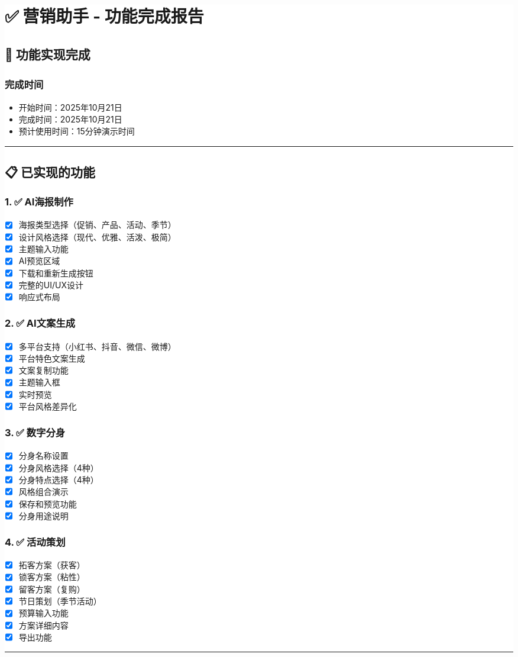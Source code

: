# ✅ 营销助手 - 功能完成报告

## 🎉 功能实现完成

### 完成时间
- 开始时间：2025年10月21日
- 完成时间：2025年10月21日
- 预计使用时间：15分钟演示时间

---

## 📋 已实现的功能

### 1. ✅ AI海报制作
- [x] 海报类型选择（促销、产品、活动、季节）
- [x] 设计风格选择（现代、优雅、活泼、极简）
- [x] 主题输入功能
- [x] AI预览区域
- [x] 下载和重新生成按钮
- [x] 完整的UI/UX设计
- [x] 响应式布局

### 2. ✅ AI文案生成
- [x] 多平台支持（小红书、抖音、微信、微博）
- [x] 平台特色文案生成
- [x] 文案复制功能
- [x] 主题输入框
- [x] 实时预览
- [x] 平台风格差异化

### 3. ✅ 数字分身
- [x] 分身名称设置
- [x] 分身风格选择（4种）
- [x] 分身特点选择（4种）
- [x] 风格组合演示
- [x] 保存和预览功能
- [x] 分身用途说明

### 4. ✅ 活动策划
- [x] 拓客方案（获客）
- [x] 锁客方案（粘性）
- [x] 留客方案（复购）
- [x] 节日策划（季节活动）
- [x] 预算输入功能
- [x] 方案详细内容
- [x] 导出功能

---
